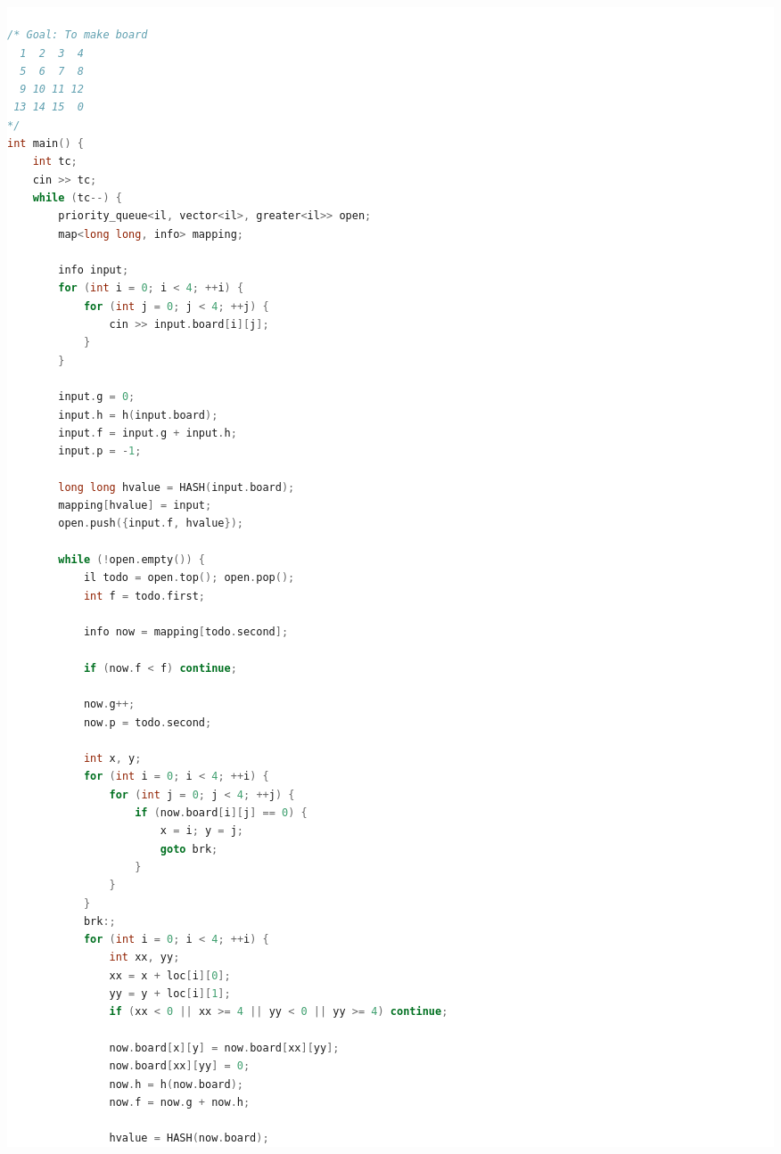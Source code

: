 ```cpp

/* Goal: To make board
  1  2  3  4
  5  6  7  8
  9 10 11 12
 13 14 15  0
*/
int main() {
	int tc;
	cin >> tc;
	while (tc--) {
		priority_queue<il, vector<il>, greater<il>> open;
		map<long long, info> mapping;

		info input;
		for (int i = 0; i < 4; ++i) {
			for (int j = 0; j < 4; ++j) {
				cin >> input.board[i][j];
			}
		}

		input.g = 0;
		input.h = h(input.board);
		input.f = input.g + input.h;
		input.p = -1;

		long long hvalue = HASH(input.board);
		mapping[hvalue] = input;
		open.push({input.f, hvalue});

		while (!open.empty()) {
			il todo = open.top(); open.pop();
			int f = todo.first;

			info now = mapping[todo.second];

			if (now.f < f) continue;
			
			now.g++;
			now.p = todo.second;

			int x, y;
			for (int i = 0; i < 4; ++i) {
				for (int j = 0; j < 4; ++j) {
					if (now.board[i][j] == 0) {
						x = i; y = j;
						goto brk;
					}
				}
			}
			brk:;
			for (int i = 0; i < 4; ++i) {
				int xx, yy;
				xx = x + loc[i][0];
				yy = y + loc[i][1];
				if (xx < 0 || xx >= 4 || yy < 0 || yy >= 4) continue;

				now.board[x][y] = now.board[xx][yy];
				now.board[xx][yy] = 0;
				now.h = h(now.board);
				now.f = now.g + now.h;

				hvalue = HASH(now.board);
```